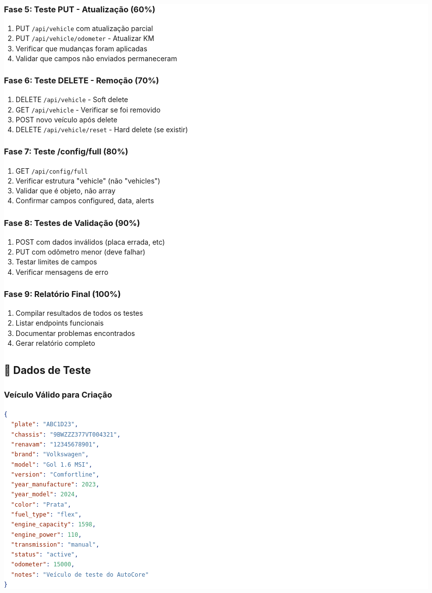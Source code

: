 ### Fase 5: Teste PUT - Atualização (60%)
1. PUT `/api/vehicle` com atualização parcial
2. PUT `/api/vehicle/odometer` - Atualizar KM
3. Verificar que mudanças foram aplicadas
4. Validar que campos não enviados permaneceram

### Fase 6: Teste DELETE - Remoção (70%)
1. DELETE `/api/vehicle` - Soft delete
2. GET `/api/vehicle` - Verificar se foi removido
3. POST novo veículo após delete
4. DELETE `/api/vehicle/reset` - Hard delete (se existir)

### Fase 7: Teste /config/full (80%)
1. GET `/api/config/full`
2. Verificar estrutura "vehicle" (não "vehicles")
3. Validar que é objeto, não array
4. Confirmar campos configured, data, alerts

### Fase 8: Testes de Validação (90%)
1. POST com dados inválidos (placa errada, etc)
2. PUT com odômetro menor (deve falhar)
3. Testar limites de campos
4. Verificar mensagens de erro

### Fase 9: Relatório Final (100%)
1. Compilar resultados de todos os testes
2. Listar endpoints funcionais
3. Documentar problemas encontrados
4. Gerar relatório completo

## 📝 Dados de Teste

### Veículo Válido para Criação
```json
{
  "plate": "ABC1D23",
  "chassis": "9BWZZZ377VT004321",
  "renavam": "12345678901",
  "brand": "Volkswagen",
  "model": "Gol 1.6 MSI",
  "version": "Comfortline",
  "year_manufacture": 2023,
  "year_model": 2024,
  "color": "Prata",
  "fuel_type": "flex",
  "engine_capacity": 1598,
  "engine_power": 110,
  "transmission": "manual",
  "status": "active",
  "odometer": 15000,
  "notes": "Veículo de teste do AutoCore"
}
```
